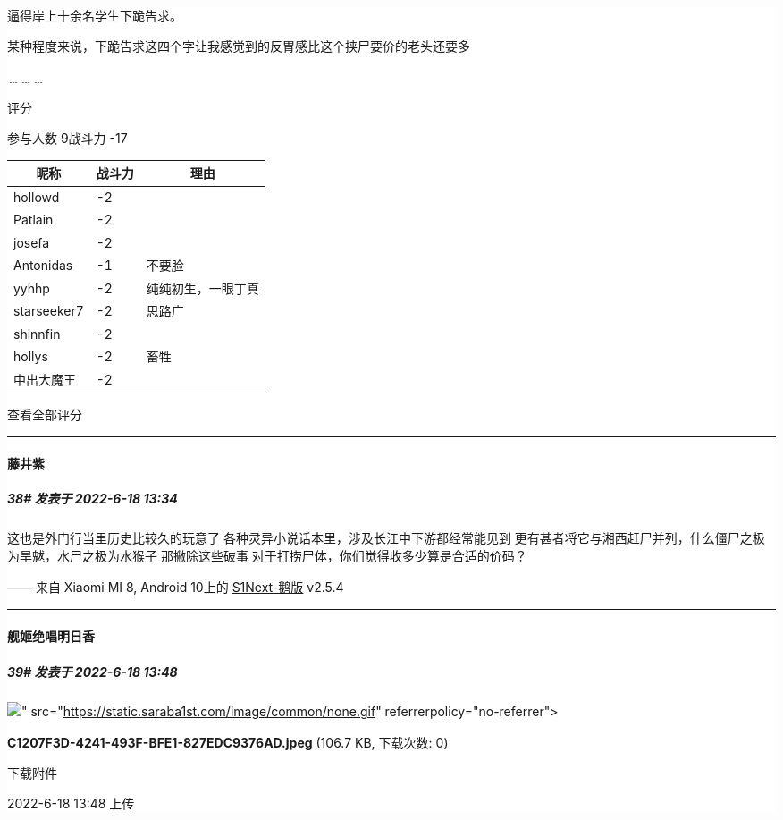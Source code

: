 逼得岸上十余名学生下跪告求。

某种程度来说，下跪告求这四个字让我感觉到的反胃感比这个挟尸要价的老头还要多

﹍﹍﹍

评分

 参与人数 9战斗力 -17

|昵称|战斗力|理由|
|----|---|---|
| hollowd|-2||
| Patlain|-2||
| josefa|-2||
| Antonidas|-1|不要脸|
| yyhhp|-2|纯纯初生，一眼丁真|
| starseeker7|-2|思路广|
| shinnfin|-2||
| hollys|-2|畜牲|
| 中出大魔王|-2||

查看全部评分

*****

####  藤井紫  
##### 38#       发表于 2022-6-18 13:34

这也是外门行当里历史比较久的玩意了
各种灵异小说话本里，涉及长江中下游都经常能见到
更有甚者将它与湘西赶尸并列，什么僵尸之极为旱魃，水尸之极为水猴子
那撇除这些破事
对于打捞尸体，你们觉得收多少算是合适的价码？

—— 来自 Xiaomi MI 8, Android 10上的 [S1Next-鹅版](https://github.com/ykrank/S1-Next/releases) v2.5.4

*****

####  舰姬绝唱明日香  
##### 39#       发表于 2022-6-18 13:48

<img src="https://img.saraba1st.com/forum/202206/18/134830yzd2lisyiflkzfkj.jpeg" referrerpolicy="no-referrer">" src="https://static.saraba1st.com/image/common/none.gif" referrerpolicy="no-referrer">

<strong>C1207F3D-4241-493F-BFE1-827EDC9376AD.jpeg</strong> (106.7 KB, 下载次数: 0)

下载附件

2022-6-18 13:48 上传
